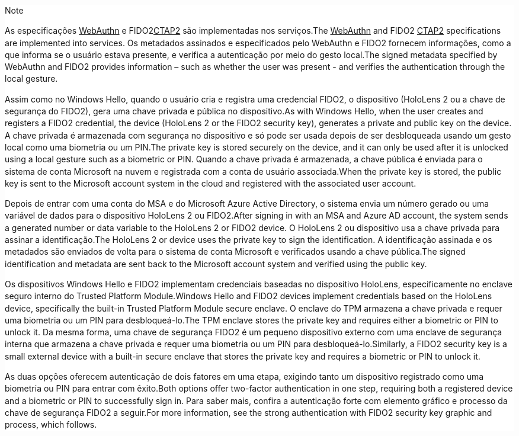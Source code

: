 > [!Note]
> <span data-ttu-id="a5dbc-166">As especificações [WebAuthn](https://www.w3.org/TR/webauthn/) e FIDO2[CTAP2](https://fidoalliance.org/specs/fido-v2.0-ps-20190130/fido-client-to-authenticator-protocol-v2.0-ps-20190130.html) são implementadas nos serviços.</span><span class="sxs-lookup"><span data-stu-id="a5dbc-166">The [WebAuthn](https://www.w3.org/TR/webauthn/) and FIDO2 [CTAP2](https://fidoalliance.org/specs/fido-v2.0-ps-20190130/fido-client-to-authenticator-protocol-v2.0-ps-20190130.html) specifications are implemented into services.</span></span> <span data-ttu-id="a5dbc-167">Os metadados assinados e especificados pelo WebAuthn e FIDO2 fornecem informações, como a que informa se o usuário estava presente, e verifica a autenticação por meio do gesto local.</span><span class="sxs-lookup"><span data-stu-id="a5dbc-167">The signed metadata specified by WebAuthn and FIDO2 provides information – such as whether the user was present - and verifies the authentication through the local gesture.</span></span>

<span data-ttu-id="a5dbc-168">Assim como no Windows Hello, quando o usuário cria e registra uma credencial FIDO2, o dispositivo (HoloLens 2 ou a chave de segurança do FIDO2), gera uma chave privada e pública no dispositivo.</span><span class="sxs-lookup"><span data-stu-id="a5dbc-168">As with Windows Hello, when the user creates and registers a FIDO2 credential, the device (HoloLens 2 or the FIDO2 security key), generates a private and public key on the device.</span></span> <span data-ttu-id="a5dbc-169">A chave privada é armazenada com segurança no dispositivo e só pode ser usada depois de ser desbloqueada usando um gesto local como uma biometria ou um PIN.</span><span class="sxs-lookup"><span data-stu-id="a5dbc-169">The private key is stored securely on the device, and it can only be used after it is unlocked using a local gesture such as a biometric or PIN.</span></span> <span data-ttu-id="a5dbc-170">Quando a chave privada é armazenada, a chave pública é enviada para o sistema de conta Microsoft na nuvem e registrada com a conta de usuário associada.</span><span class="sxs-lookup"><span data-stu-id="a5dbc-170">When the private key is stored, the public key is sent to the Microsoft account system in the cloud and registered with the associated user account.</span></span>

<span data-ttu-id="a5dbc-171">Depois de entrar com uma conta do MSA e do Microsoft Azure Active Directory, o sistema envia um número gerado ou uma variável de dados para o dispositivo HoloLens 2 ou FIDO2.</span><span class="sxs-lookup"><span data-stu-id="a5dbc-171">After signing in with an MSA and Azure AD account, the system sends a generated number or data variable to the HoloLens 2 or FIDO2 device.</span></span> <span data-ttu-id="a5dbc-172">O HoloLens 2 ou dispositivo usa a chave privada para assinar a identificação.</span><span class="sxs-lookup"><span data-stu-id="a5dbc-172">The HoloLens 2 or device uses the private key to sign the identification.</span></span> <span data-ttu-id="a5dbc-173">A identificação assinada e os metadados são enviados de volta para o sistema de conta Microsoft e verificados usando a chave pública.</span><span class="sxs-lookup"><span data-stu-id="a5dbc-173">The signed identification and metadata are sent back to the Microsoft account system and verified using the public key.</span></span>

<span data-ttu-id="a5dbc-174">Os dispositivos Windows Hello e FIDO2 implementam credenciais baseadas no dispositivo HoloLens, especificamente no enclave seguro interno do Trusted Platform Module.</span><span class="sxs-lookup"><span data-stu-id="a5dbc-174">Windows Hello and FIDO2 devices implement credentials based on the HoloLens device, specifically the built-in Trusted Platform Module secure enclave.</span></span> <span data-ttu-id="a5dbc-175">O enclave do TPM armazena a chave privada e requer uma biometria ou um PIN para desbloqueá-lo.</span><span class="sxs-lookup"><span data-stu-id="a5dbc-175">The TPM enclave stores the private key and requires either a biometric or PIN to unlock it.</span></span> <span data-ttu-id="a5dbc-176">Da mesma forma, uma chave de segurança FIDO2 é um pequeno dispositivo externo com uma enclave de segurança interna que armazena a chave privada e requer uma biometria ou um PIN para desbloqueá-lo.</span><span class="sxs-lookup"><span data-stu-id="a5dbc-176">Similarly, a FIDO2 security key is a small external device with a built-in secure enclave that stores the private key and requires a biometric or PIN to unlock it.</span></span>

<span data-ttu-id="a5dbc-177">As duas opções oferecem autenticação de dois fatores em uma etapa, exigindo tanto um dispositivo registrado como uma biometria ou PIN para entrar com êxito.</span><span class="sxs-lookup"><span data-stu-id="a5dbc-177">Both options offer two-factor authentication in one step, requiring both a registered device and a biometric or PIN to successfully sign in.</span></span> <span data-ttu-id="a5dbc-178">Para saber mais, confira a autenticação forte com elemento gráfico e processo da chave de segurança FIDO2 a seguir.</span><span class="sxs-lookup"><span data-stu-id="a5dbc-178">For more information, see the strong authentication with FIDO2 security key graphic and process, which follows.</span></span>
